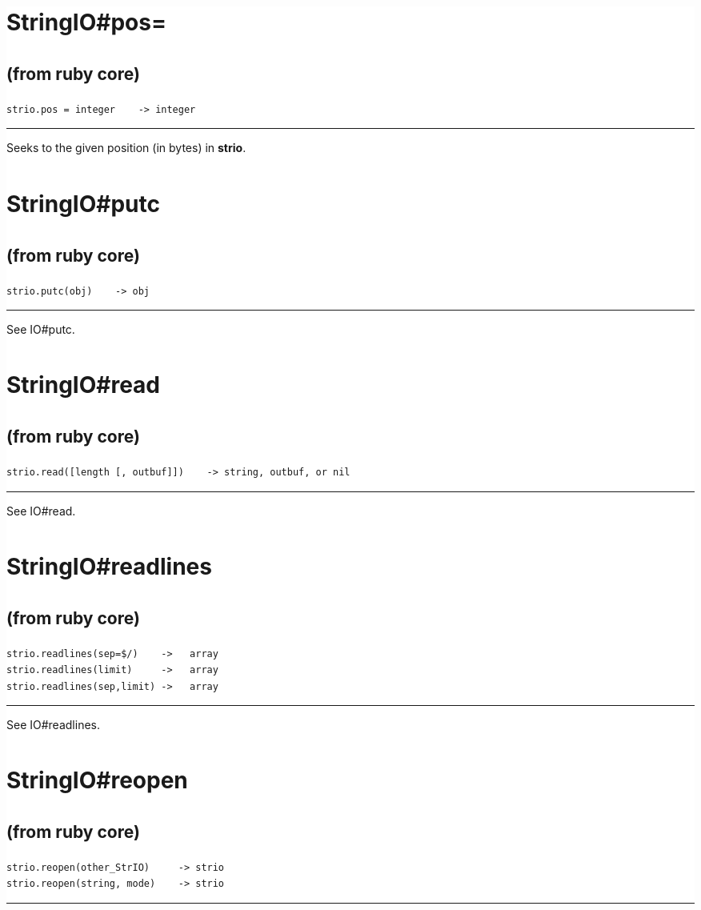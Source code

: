 # StringIO#pos=

(from ruby core)
---
    strio.pos = integer    -> integer

---

Seeks to the given position (in bytes) in **strio**.


# StringIO#putc

(from ruby core)
---
    strio.putc(obj)    -> obj

---

See IO#putc.


# StringIO#read

(from ruby core)
---
    strio.read([length [, outbuf]])    -> string, outbuf, or nil

---

See IO#read.


# StringIO#readlines

(from ruby core)
---
    strio.readlines(sep=$/)    ->   array
    strio.readlines(limit)     ->   array
    strio.readlines(sep,limit) ->   array

---

See IO#readlines.


# StringIO#reopen

(from ruby core)
---
    strio.reopen(other_StrIO)     -> strio
    strio.reopen(string, mode)    -> strio

---